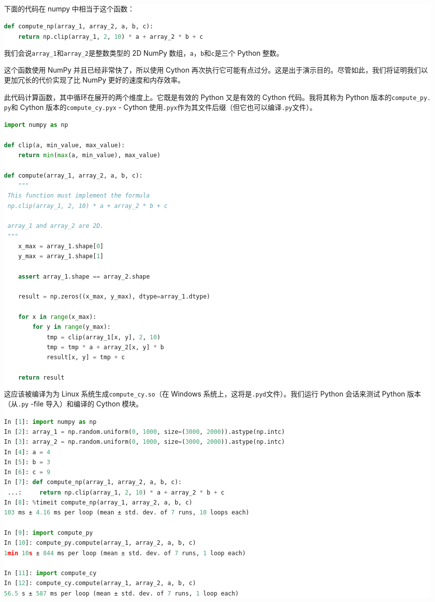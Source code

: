 下面的代码在 numpy 中相当于这个函数：

```py
def compute_np(array_1, array_2, a, b, c):
    return np.clip(array_1, 2, 10) * a + array_2 * b + c

```

我们会说`array_1`和`array_2`是整数类型的 2D NumPy 数组，`a`，`b`和`c`是三个 Python 整数。

这个函数使用 NumPy 并且已经非常快了，所以使用 Cython 再次执行它可能有点过分。这是出于演示目的。尽管如此，我们将证明我们以更加冗长的代价实现了比 NumPy 更好的速度和内存效率。

此代码计算函数，其中循环在展开的两个维度上。它既是有效的 Python 又是有效的 Cython 代码。我将其称为 Python 版本的`compute_py.py`和 Cython 版本的`compute_cy.pyx` - Cython 使用`.pyx`作为其文件后缀（但它也可以编译`.py`文件）。

```py
import numpy as np

def clip(a, min_value, max_value):
    return min(max(a, min_value), max_value)

def compute(array_1, array_2, a, b, c):
    """
 This function must implement the formula
 np.clip(array_1, 2, 10) * a + array_2 * b + c

 array_1 and array_2 are 2D.
 """
    x_max = array_1.shape[0]
    y_max = array_1.shape[1]

    assert array_1.shape == array_2.shape

    result = np.zeros((x_max, y_max), dtype=array_1.dtype)

    for x in range(x_max):
        for y in range(y_max):
            tmp = clip(array_1[x, y], 2, 10)
            tmp = tmp * a + array_2[x, y] * b
            result[x, y] = tmp + c

    return result

```

这应该被编译为为 Linux 系统生成`compute_cy.so`（在 Windows 系统上，这将是`.pyd`文件）。我们运行 Python 会话来测试 Python 版本（从`.py` -file 导入）和编译的 Cython 模块。

```py
In [1]: import numpy as np
In [2]: array_1 = np.random.uniform(0, 1000, size=(3000, 2000)).astype(np.intc)
In [3]: array_2 = np.random.uniform(0, 1000, size=(3000, 2000)).astype(np.intc)
In [4]: a = 4
In [5]: b = 3
In [6]: c = 9
In [7]: def compute_np(array_1, array_2, a, b, c):
 ...:     return np.clip(array_1, 2, 10) * a + array_2 * b + c
In [8]: %timeit compute_np(array_1, array_2, a, b, c)
103 ms ± 4.16 ms per loop (mean ± std. dev. of 7 runs, 10 loops each)

In [9]: import compute_py
In [10]: compute_py.compute(array_1, array_2, a, b, c)
1min 10s ± 844 ms per loop (mean ± std. dev. of 7 runs, 1 loop each)

In [11]: import compute_cy
In [12]: compute_cy.compute(array_1, array_2, a, b, c)
56.5 s ± 587 ms per loop (mean ± std. dev. of 7 runs, 1 loop each)

```